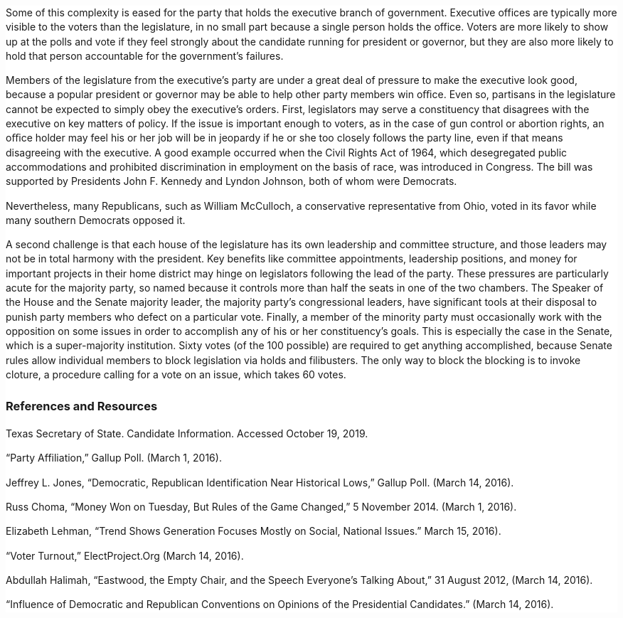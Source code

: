 Some of this complexity is eased for the party that holds the executive branch of government. Executive offices are typically more visible to the voters than the legislature, in no small part because a single person holds the office. Voters are more likely to show up at the polls and vote if they feel strongly about the candidate running for president or governor, but they are also more likely to hold that person accountable for the government’s failures.

Members of the legislature from the executive’s party are under a great deal of pressure to make the executive look good, because a popular president or governor may be able to help other party members win oﬃce. Even so, partisans in the legislature cannot be expected to simply obey the executive’s orders. First, legislators may serve a constituency that disagrees with the executive on key matters of policy. If the issue is important enough to voters, as in the case of gun control or abortion rights, an oﬃce holder may feel his or her job will be in jeopardy if he or she too closely follows the party line, even if that means disagreeing with the executive. A good example occurred when the Civil Rights Act of 1964, which desegregated public accommodations and prohibited discrimination in employment on the basis of race, was introduced in Congress. The bill was supported by Presidents John F. Kennedy and Lyndon Johnson, both of whom were Democrats.

Nevertheless, many Republicans, such as William McCulloch, a conservative representative from Ohio, voted in its favor while many southern Democrats opposed it.

A second challenge is that each house of the legislature has its own leadership and committee structure, and those leaders may not be in total harmony with the president. Key benefits like committee appointments, leadership positions, and money for important projects in their home district may hinge on legislators following the lead of the party. These pressures are particularly acute for the majority party, so named because it controls more than half the seats in one of the two chambers. The Speaker of the House and the Senate majority leader, the majority party’s congressional leaders, have significant tools at their disposal to punish party members who defect on a particular vote. Finally, a member of the minority party must occasionally work with the opposition on some issues in order to accomplish any of his or her constituency’s goals. This is especially the case in the Senate, which is a super-majority institution. Sixty votes (of the 100 possible) are required to get anything accomplished, because Senate rules allow individual members to block legislation via holds and filibusters. The only way to block the blocking is to invoke cloture, a procedure calling for a vote on an issue, which takes 60 votes.

###  References and Resources 



Texas Secretary of State. Candidate Information. Accessed October 19, 2019.

“Party Affiliation,” Gallup Poll. (March 1, 2016).

Jeffrey L. Jones, “Democratic, Republican Identification Near Historical Lows,” Gallup Poll. (March 14, 2016).

Russ Choma, “Money Won on Tuesday, But Rules of the Game Changed,” 5 November 2014. (March 1, 2016).

Elizabeth Lehman, “Trend Shows Generation Focuses Mostly on Social, National Issues.” March 15, 2016).

“Voter Turnout,” ElectProject.Org (March 14, 2016).

Abdullah Halimah, “Eastwood, the Empty Chair, and the Speech Everyone’s Talking About,” 31 August 2012, (March 14, 2016).

“Influence of Democratic and Republican Conventions on Opinions of the Presidential Candidates.” (March 14, 2016).
